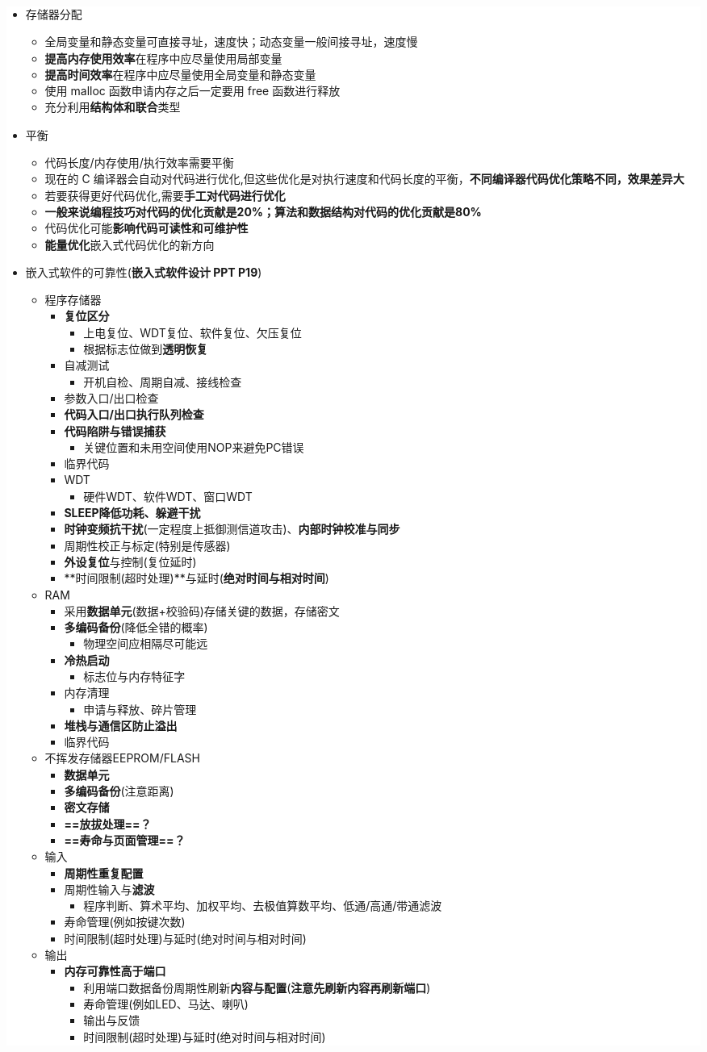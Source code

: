  - 存储器分配

    - 全局变量和静态变量可直接寻址，速度快；动态变量一般间接寻址，速度慢
    - **提高内存使用效率**在程序中应尽量使用局部变量
    - **提高时间效率**在程序中应尽量使用全局变量和静态变量
    - 使用 malloc 函数申请内存之后一定要用 free 函数进行释放
    - 充分利用**结构体和联合**类型

  - 平衡

    - 代码长度/内存使用/执行效率需要平衡
    - 现在的 C 编译器会自动对代码进行优化,但这些优化是对执行速度和代码长度的平衡，**不同编译器代码优化策略不同，效果差异大**
    - 若要获得更好代码优化,需要**手工对代码进行优化**
    - **一般来说编程技巧对代码的优化贡献是20%；算法和数据结构对代码的优化贡献是80%**
    - 代码优化可能**影响代码可读性和可维护性**
    - **能量优化**嵌入式代码优化的新方向

- 嵌入式软件的可靠性(**嵌入式软件设计 PPT P19**)

  - 程序存储器
    - **复位区分**
      - 上电复位、WDT复位、软件复位、欠压复位
      - 根据标志位做到**透明恢复**
    - 自减测试
      - 开机自检、周期自减、接线检查
    - 参数入口/出口检查
    - **代码入口/出口执行队列检查**
    - **代码陷阱与错误捕获**
      - 关键位置和未用空间使用NOP来避免PC错误
    - 临界代码
    - WDT
      - 硬件WDT、软件WDT、窗口WDT
    - **SLEEP降低功耗、躲避干扰**
    - **时钟变频抗干扰**(一定程度上抵御测信道攻击)、**内部时钟校准与同步**
    - 周期性校正与标定(特别是传感器)
    - **外设复位**与控制(复位延时)
    - **时间限制(超时处理)**与延时(**绝对时间与相对时间**)
  - RAM
    - 采用**数据单元**(数据+校验码)存储关键的数据，存储密文
    - **多编码备份**(降低全错的概率)
      - 物理空间应相隔尽可能远
    - **冷热启动**
      - 标志位与内存特征字
    - 内存清理
      - 申请与释放、碎片管理
    - **堆栈与通信区防止溢出**
    - 临界代码
  - 不挥发存储器EEPROM/FLASH
    - **数据单元**
    - **多编码备份**(注意距离)
    - **密文存储**
    - **==放拔处理==？**
    - **==寿命与页面管理==？**
  - 输入
    - **周期性重复配置**
    - 周期性输入与**滤波**
      - 程序判断、算术平均、加权平均、去极值算数平均、低通/高通/带通滤波
    - 寿命管理(例如按键次数)
    - 时间限制(超时处理)与延时(绝对时间与相对时间)
  - 输出
    - **内存可靠性高于端口**
      - 利用端口数据备份周期性刷新**内容与配置**(**注意先刷新内容再刷新端口**)
      - 寿命管理(例如LED、马达、喇叭)
      - 输出与反馈
      - 时间限制(超时处理)与延时(绝对时间与相对时间)
